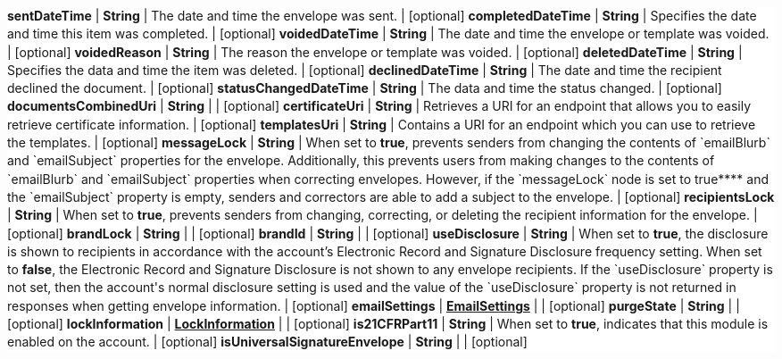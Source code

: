 **sentDateTime** | **String** | The date and time the envelope was sent. | [optional] 
**completedDateTime** | **String** | Specifies the date and time this item was completed. | [optional] 
**voidedDateTime** | **String** | The date and time the envelope or template was voided. | [optional] 
**voidedReason** | **String** | The reason the envelope or template was voided. | [optional] 
**deletedDateTime** | **String** | Specifies the data and time the item was deleted. | [optional] 
**declinedDateTime** | **String** | The date and time the recipient declined the document. | [optional] 
**statusChangedDateTime** | **String** | The data and time the status changed. | [optional] 
**documentsCombinedUri** | **String** |  | [optional] 
**certificateUri** | **String** | Retrieves a URI for an endpoint that allows you to easily retrieve certificate information. | [optional] 
**templatesUri** | **String** | Contains a URI for an endpoint which you can use to retrieve the templates. | [optional] 
**messageLock** | **String** | When set to **true**, prevents senders from changing the contents of &#x60;emailBlurb&#x60; and &#x60;emailSubject&#x60; properties for the envelope.   Additionally, this prevents users from making changes to the contents of &#x60;emailBlurb&#x60; and &#x60;emailSubject&#x60; properties when correcting envelopes.   However, if the &#x60;messageLock&#x60; node is set to true**** and the &#x60;emailSubject&#x60; property is empty, senders and correctors are able to add a subject to the envelope. | [optional] 
**recipientsLock** | **String** | When set to **true**, prevents senders from changing, correcting, or deleting the recipient information for the envelope. | [optional] 
**brandLock** | **String** |  | [optional] 
**brandId** | **String** |  | [optional] 
**useDisclosure** | **String** | When set to **true**, the disclosure is shown to recipients in accordance with the account’s Electronic Record and Signature Disclosure frequency setting. When set to **false**, the Electronic Record and Signature Disclosure is not shown to any envelope recipients.   If the &#x60;useDisclosure&#x60; property is not set, then the account&#39;s normal disclosure setting is used and the value of the &#x60;useDisclosure&#x60; property is not returned in responses when getting envelope information. | [optional] 
**emailSettings** | [**EmailSettings**](EmailSettings.md) |  | [optional] 
**purgeState** | **String** |  | [optional] 
**lockInformation** | [**LockInformation**](LockInformation.md) |  | [optional] 
**is21CFRPart11** | **String** | When set to **true**, indicates that this module is enabled on the account. | [optional] 
**isUniversalSignatureEnvelope** | **String** |  | [optional] 


